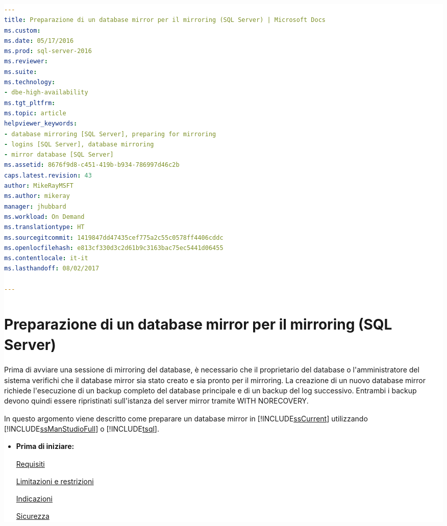 ```yaml
---
title: Preparazione di un database mirror per il mirroring (SQL Server) | Microsoft Docs
ms.custom: 
ms.date: 05/17/2016
ms.prod: sql-server-2016
ms.reviewer: 
ms.suite: 
ms.technology:
- dbe-high-availability
ms.tgt_pltfrm: 
ms.topic: article
helpviewer_keywords:
- database mirroring [SQL Server], preparing for mirroring
- logins [SQL Server], database mirroring
- mirror database [SQL Server]
ms.assetid: 8676f9d8-c451-419b-b934-786997d46c2b
caps.latest.revision: 43
author: MikeRayMSFT
ms.author: mikeray
manager: jhubbard
ms.workload: On Demand
ms.translationtype: HT
ms.sourcegitcommit: 1419847dd47435cef775a2c55c0578ff4406cddc
ms.openlocfilehash: e813cf330d3c2d61b9c3163bac75ec5441d06455
ms.contentlocale: it-it
ms.lasthandoff: 08/02/2017

---
```

# <a name="prepare-a-mirror-database-for-mirroring-sql-server"></a>Preparazione di un database mirror per il mirroring (SQL Server)
  Prima di avviare una sessione di mirroring del database, è necessario che il proprietario del database o l'amministratore del sistema verifichi che il database mirror sia stato creato e sia pronto per il mirroring. La creazione di un nuovo database mirror richiede l'esecuzione di un backup completo del database principale e di un backup del log successivo. Entrambi i backup devono quindi essere ripristinati sull'istanza del server mirror tramite WITH NORECOVERY.  
  
 In questo argomento viene descritto come preparare un database mirror in [!INCLUDE[ssCurrent](../../includes/sscurrent-md.md)] utilizzando [!INCLUDE[ssManStudioFull](../../includes/ssmanstudiofull-md.md)] o [!INCLUDE[tsql](../../includes/tsql-md.md)].  
  
-   **Prima di iniziare:**  
  
     [Requisiti](#Requirements)  
  
     [Limitazioni e restrizioni](#Restrictions)  
  
     [Indicazioni](#Recommendations)  
  
     [Sicurezza](#Security)  
  